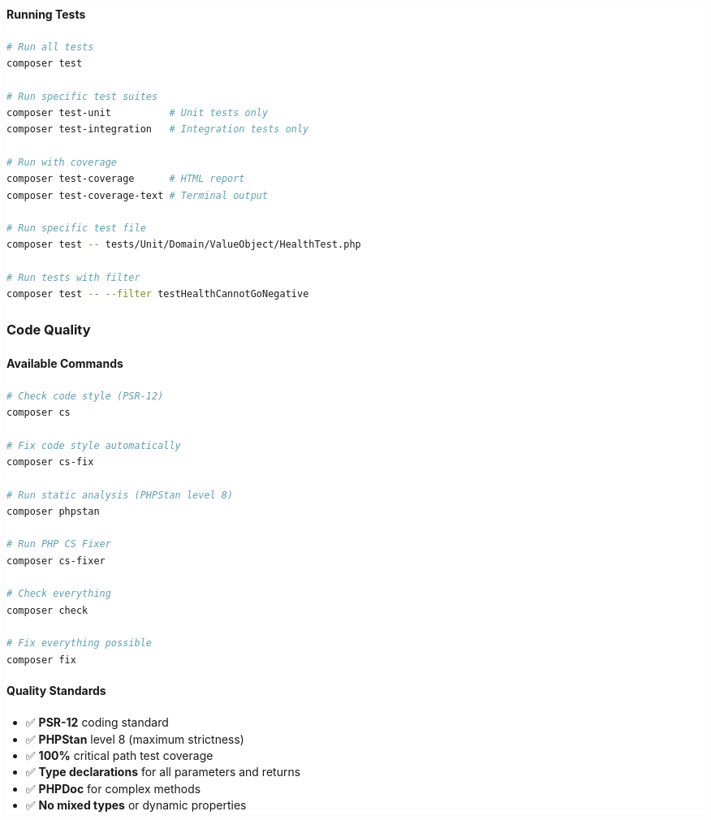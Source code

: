 #### Running Tests

```bash
# Run all tests
composer test

# Run specific test suites
composer test-unit          # Unit tests only
composer test-integration   # Integration tests only

# Run with coverage
composer test-coverage      # HTML report
composer test-coverage-text # Terminal output

# Run specific test file
composer test -- tests/Unit/Domain/ValueObject/HealthTest.php

# Run tests with filter
composer test -- --filter testHealthCannotGoNegative
```

### Code Quality

#### Available Commands

```bash
# Check code style (PSR-12)
composer cs

# Fix code style automatically
composer cs-fix

# Run static analysis (PHPStan level 8)
composer phpstan

# Run PHP CS Fixer
composer cs-fixer

# Check everything
composer check

# Fix everything possible
composer fix
```

#### Quality Standards

- ✅ **PSR-12** coding standard
- ✅ **PHPStan** level 8 (maximum strictness)
- ✅ **100%** critical path test coverage
- ✅ **Type declarations** for all parameters and returns
- ✅ **PHPDoc** for complex methods
- ✅ **No mixed types** or dynamic properties
